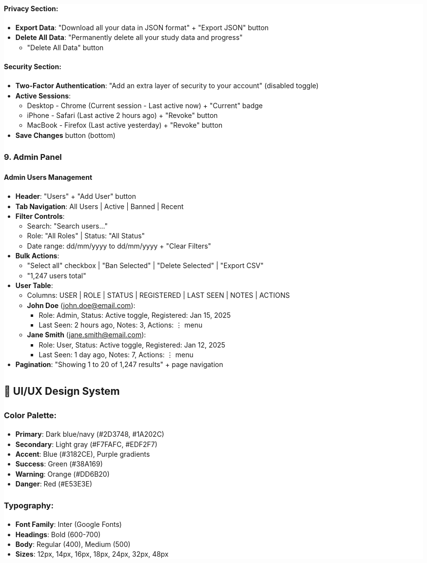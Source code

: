#### **Privacy Section**:
- **Export Data**: "Download all your data in JSON format" + "Export JSON" button
- **Delete All Data**: "Permanently delete all your study data and progress"
  - "Delete All Data" button

#### **Security Section**:
- **Two-Factor Authentication**: "Add an extra layer of security to your account" (disabled toggle)
- **Active Sessions**:
  - Desktop - Chrome (Current session - Last active now) + "Current" badge
  - iPhone - Safari (Last active 2 hours ago) + "Revoke" button  
  - MacBook - Firefox (Last active yesterday) + "Revoke" button
- **Save Changes** button (bottom)

### **9. Admin Panel**

#### **Admin Users Management**
- **Header**: "Users" + "Add User" button
- **Tab Navigation**: All Users | Active | Banned | Recent
- **Filter Controls**:
  - Search: "Search users..."
  - Role: "All Roles" | Status: "All Status" 
  - Date range: dd/mm/yyyy to dd/mm/yyyy + "Clear Filters"
- **Bulk Actions**: 
  - "Select all" checkbox | "Ban Selected" | "Delete Selected" | "Export CSV"
  - "1,247 users total"
- **User Table**:
  - Columns: USER | ROLE | STATUS | REGISTERED | LAST SEEN | NOTES | ACTIONS
  - **John Doe** (john.doe@email.com):
    - Role: Admin, Status: Active toggle, Registered: Jan 15, 2025
    - Last Seen: 2 hours ago, Notes: 3, Actions: ⋮ menu
  - **Jane Smith** (jane.smith@email.com):
    - Role: User, Status: Active toggle, Registered: Jan 12, 2025
    - Last Seen: 1 day ago, Notes: 7, Actions: ⋮ menu
- **Pagination**: "Showing 1 to 20 of 1,247 results" + page navigation

## 🎨 **UI/UX Design System**

### **Color Palette**:
- **Primary**: Dark blue/navy (#2D3748, #1A202C)
- **Secondary**: Light gray (#F7FAFC, #EDF2F7)
- **Accent**: Blue (#3182CE), Purple gradients
- **Success**: Green (#38A169)
- **Warning**: Orange (#DD6B20)
- **Danger**: Red (#E53E3E)

### **Typography**:
- **Font Family**: Inter (Google Fonts)
- **Headings**: Bold (600-700)
- **Body**: Regular (400), Medium (500)
- **Sizes**: 12px, 14px, 16px, 18px, 24px, 32px, 48px
